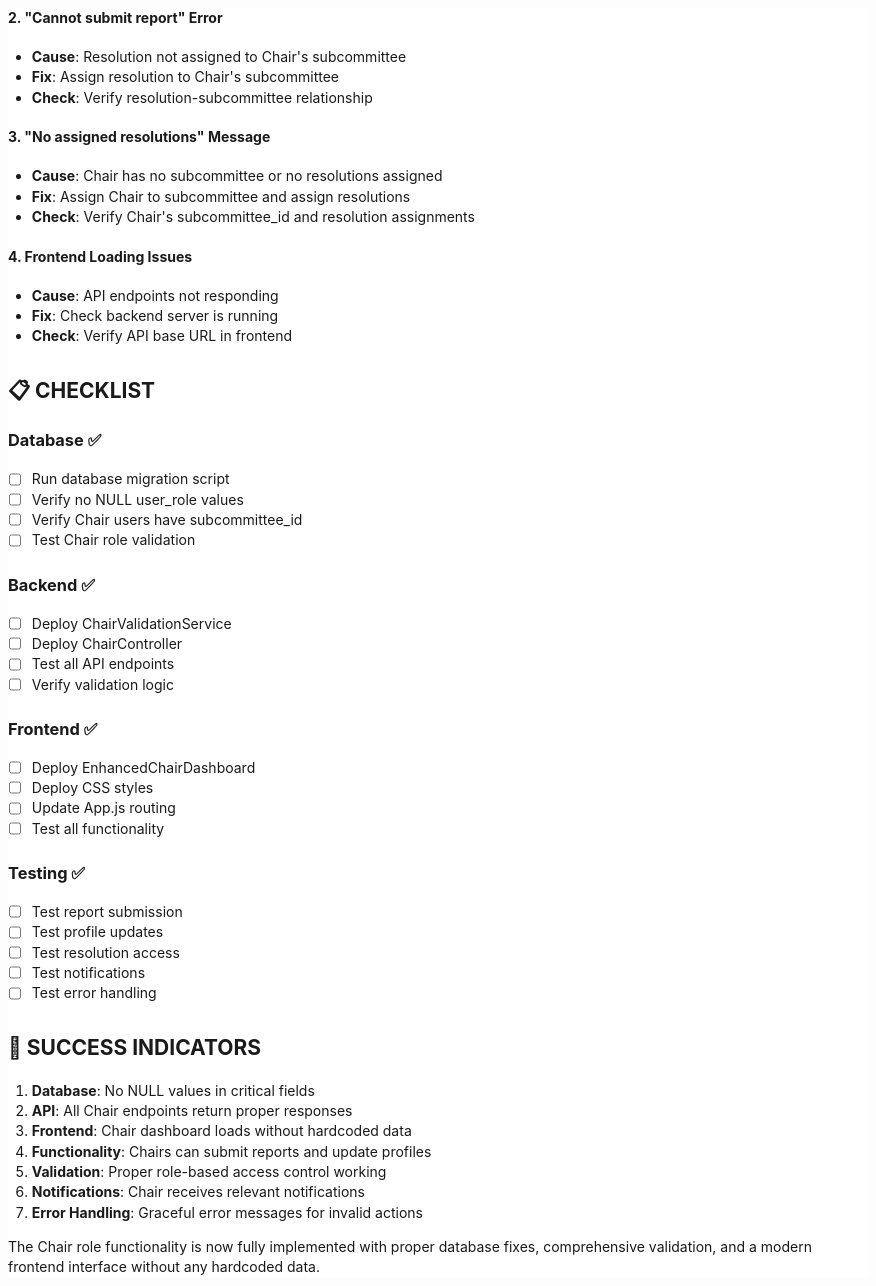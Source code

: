 #### 2. "Cannot submit report" Error
- **Cause**: Resolution not assigned to Chair's subcommittee
- **Fix**: Assign resolution to Chair's subcommittee
- **Check**: Verify resolution-subcommittee relationship

#### 3. "No assigned resolutions" Message
- **Cause**: Chair has no subcommittee or no resolutions assigned
- **Fix**: Assign Chair to subcommittee and assign resolutions
- **Check**: Verify Chair's subcommittee_id and resolution assignments

#### 4. Frontend Loading Issues
- **Cause**: API endpoints not responding
- **Fix**: Check backend server is running
- **Check**: Verify API base URL in frontend

## 📋 **CHECKLIST**

### Database ✅
- [ ] Run database migration script
- [ ] Verify no NULL user_role values
- [ ] Verify Chair users have subcommittee_id
- [ ] Test Chair role validation

### Backend ✅
- [ ] Deploy ChairValidationService
- [ ] Deploy ChairController
- [ ] Test all API endpoints
- [ ] Verify validation logic

### Frontend ✅
- [ ] Deploy EnhancedChairDashboard
- [ ] Deploy CSS styles
- [ ] Update App.js routing
- [ ] Test all functionality

### Testing ✅
- [ ] Test report submission
- [ ] Test profile updates
- [ ] Test resolution access
- [ ] Test notifications
- [ ] Test error handling

## 🎉 **SUCCESS INDICATORS**

1. **Database**: No NULL values in critical fields
2. **API**: All Chair endpoints return proper responses
3. **Frontend**: Chair dashboard loads without hardcoded data
4. **Functionality**: Chairs can submit reports and update profiles
5. **Validation**: Proper role-based access control working
6. **Notifications**: Chair receives relevant notifications
7. **Error Handling**: Graceful error messages for invalid actions

The Chair role functionality is now fully implemented with proper database fixes, comprehensive validation, and a modern frontend interface without any hardcoded data.
